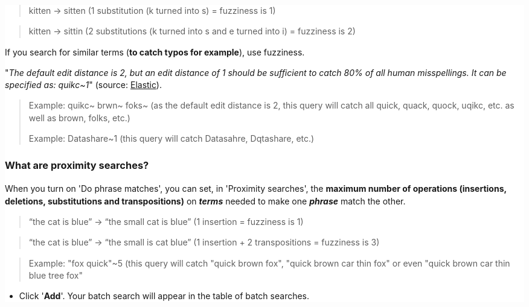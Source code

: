 > kitten -> sitten (1 substitution (k turned into s) = fuzziness is 1)

> kitten -> sittin (2 substitutions (k turned into s and e turned into i) = fuzziness is 2)

If you search for similar terms (**to catch typos for example**), use fuzziness.

"_The default edit distance is 2, but an edit distance of 1 should be sufficient to catch 80% of all human misspellings. It can be specified as: quikc\~1_" (source: [Elastic](https://www.elastic.co/guide/en/elasticsearch/reference/7.0/query-dsl-query-string-query.html#\_fuzziness)).

> Example: quikc\~ brwn\~ foks\~ (as the default edit distance is 2, this query will catch all quick, quack, quock, uqikc, etc. as well as brown, folks, etc.)
>
> Example: Datashare\~1 (this query will catch Datasahre, Dqtashare, etc.)

####

### What are proximity searches?

When you turn on 'Do phrase matches', you can set, in 'Proximity searches', the **maximum number of operations (insertions, deletions, substitutions and transpositions)** on _**terms**_ needed to make one _**phrase**_ match the other.

> “the cat is blue” -> “the small cat is blue” (1 insertion = fuzziness is 1)

> “the cat is blue” -> “the small is cat blue” (1 insertion + 2 transpositions = fuzziness is 3)

> Example: "fox quick"\~5 (this query will catch "quick brown fox", "quick brown car thin fox" or even "quick brown car thin blue tree fox"

* Click '**Add**'. Your batch search will appear in the table of batch searches.
